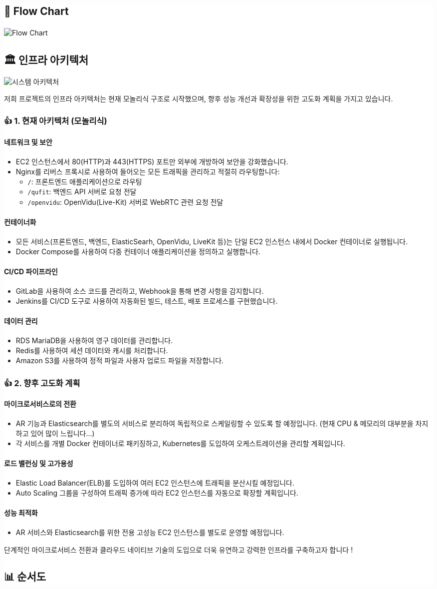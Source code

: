 ## 🎉 Flow Chart
![Flow Chart](https://i.postimg.cc/TY6VN0gr/Qu-Fit.png)

## 🏛️ 인프라 아키텍처

![시스템 아키텍처](https://i.postimg.cc/jdHGBM9K/Qu-Fit-drawio.png)

저희 프로젝트의 인프라 아키텍처는 현재 모놀리식 구조로 시작했으며, 향후 성능 개선과 확장성을 위한 고도화 계획을 가지고 있습니다.

### 👍 1. 현재 아키텍처 (모놀리식)

#### 네트워크 및 보안
- EC2 인스턴스에서 80(HTTP)과 443(HTTPS) 포트만 외부에 개방하여 보안을 강화했습니다.
- Nginx를 리버스 프록시로 사용하여 들어오는 모든 트래픽을 관리하고 적절히 라우팅합니다:
  - `/`: 프론트엔드 애플리케이션으로 라우팅
  - `/qufit`: 백엔드 API 서버로 요청 전달
  - `/openvidu`: OpenVidu(Live-Kit) 서버로 WebRTC 관련 요청 전달

#### 컨테이너화
- 모든 서비스(프론트엔드, 백엔드, ElasticSearh, OpenVidu, LiveKit 등)는 단일 EC2 인스턴스 내에서 Docker 컨테이너로 실행됩니다.
- Docker Compose를 사용하여 다중 컨테이너 애플리케이션을 정의하고 실행합니다.

#### CI/CD 파이프라인
- GitLab을 사용하여 소스 코드를 관리하고, Webhook을 통해 변경 사항을 감지합니다.
- Jenkins를 CI/CD 도구로 사용하여 자동화된 빌드, 테스트, 배포 프로세스를 구현했습니다.

#### 데이터 관리
- RDS MariaDB을 사용하여 영구 데이터를 관리합니다.
- Redis를 사용하여 세션 데이터와 캐시를 처리합니다.
- Amazon S3를 사용하여 정적 파일과 사용자 업로드 파일을 저장합니다.

### 👍 2. 향후 고도화 계획

#### 마이크로서비스로의 전환
- AR 기능과 Elasticsearch를 별도의 서비스로 분리하여 독립적으로 스케일링할 수 있도록 할 예정입니다. (현재 CPU & 메모리의 대부분을 차지하고 있어 많이 느립니다...)
- 각 서비스를 개별 Docker 컨테이너로 패키징하고, Kubernetes를 도입하여 오케스트레이션을 관리할 계획입니다.

#### 로드 밸런싱 및 고가용성
- Elastic Load Balancer(ELB)를 도입하여 여러 EC2 인스턴스에 트래픽을 분산시킬 예정입니다.
- Auto Scaling 그룹을 구성하여 트래픽 증가에 따라 EC2 인스턴스를 자동으로 확장할 계획입니다.

#### 성능 최적화
- AR 서비스와 Elasticsearch를 위한 전용 고성능 EC2 인스턴스를 별도로 운영할 예정입니다.

단계적인 마이크로서비스 전환과 클라우드 네이티브 기술의 도입으로 더욱 유연하고 강력한 인프라를 구축하고자 합니다 !


## 📊 순서도
